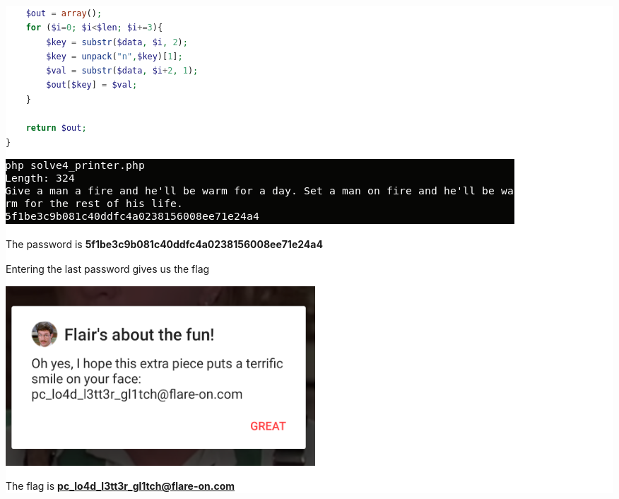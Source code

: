 ```php
	$out = array();
	for ($i=0; $i<$len; $i+=3){
		$key = substr($data, $i, 2);
		$key = unpack("n",$key)[1];
		$val = substr($data, $i+2, 1);
		$out[$key] = $val;
	}

	return $out;
}
```

![printersolve](img/06.png)

The password is **5f1be3c9b081c40ddfc4a0238156008ee71e24a4**

Entering the last password gives us the flag

![theflag](img/07.png)

The flag is **pc_lo4d_l3tt3r_gl1tch@flare-on.com**